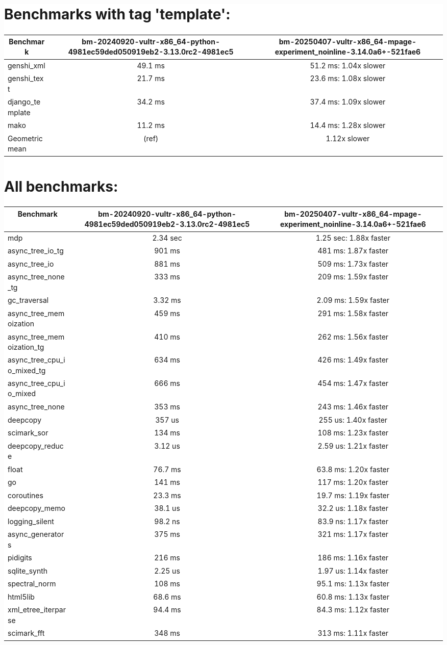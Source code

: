 Benchmarks with tag 'template':
===============================

| Benchmark       | bm-20240920-vultr-x86_64-python-4981ec59ded050919eb2-3.13.0rc2-4981ec5 | bm-20250407-vultr-x86_64-mpage-experiment_noinline-3.14.0a6+-521fae6 |
|-----------------|:----------------------------------------------------------------------:|:--------------------------------------------------------------------:|
| genshi_xml      | 49.1 ms                                                                | 51.2 ms: 1.04x slower                                                |
| genshi_text     | 21.7 ms                                                                | 23.6 ms: 1.08x slower                                                |
| django_template | 34.2 ms                                                                | 37.4 ms: 1.09x slower                                                |
| mako            | 11.2 ms                                                                | 14.4 ms: 1.28x slower                                                |
| Geometric mean  | (ref)                                                                  | 1.12x slower                                                         |

All benchmarks:
===============

| Benchmark                  | bm-20240920-vultr-x86_64-python-4981ec59ded050919eb2-3.13.0rc2-4981ec5 | bm-20250407-vultr-x86_64-mpage-experiment_noinline-3.14.0a6+-521fae6 |
|----------------------------|:----------------------------------------------------------------------:|:--------------------------------------------------------------------:|
| mdp                        | 2.34 sec                                                               | 1.25 sec: 1.88x faster                                               |
| async_tree_io_tg           | 901 ms                                                                 | 481 ms: 1.87x faster                                                 |
| async_tree_io              | 881 ms                                                                 | 509 ms: 1.73x faster                                                 |
| async_tree_none_tg         | 333 ms                                                                 | 209 ms: 1.59x faster                                                 |
| gc_traversal               | 3.32 ms                                                                | 2.09 ms: 1.59x faster                                                |
| async_tree_memoization     | 459 ms                                                                 | 291 ms: 1.58x faster                                                 |
| async_tree_memoization_tg  | 410 ms                                                                 | 262 ms: 1.56x faster                                                 |
| async_tree_cpu_io_mixed_tg | 634 ms                                                                 | 426 ms: 1.49x faster                                                 |
| async_tree_cpu_io_mixed    | 666 ms                                                                 | 454 ms: 1.47x faster                                                 |
| async_tree_none            | 353 ms                                                                 | 243 ms: 1.46x faster                                                 |
| deepcopy                   | 357 us                                                                 | 255 us: 1.40x faster                                                 |
| scimark_sor                | 134 ms                                                                 | 108 ms: 1.23x faster                                                 |
| deepcopy_reduce            | 3.12 us                                                                | 2.59 us: 1.21x faster                                                |
| float                      | 76.7 ms                                                                | 63.8 ms: 1.20x faster                                                |
| go                         | 141 ms                                                                 | 117 ms: 1.20x faster                                                 |
| coroutines                 | 23.3 ms                                                                | 19.7 ms: 1.19x faster                                                |
| deepcopy_memo              | 38.1 us                                                                | 32.2 us: 1.18x faster                                                |
| logging_silent             | 98.2 ns                                                                | 83.9 ns: 1.17x faster                                                |
| async_generators           | 375 ms                                                                 | 321 ms: 1.17x faster                                                 |
| pidigits                   | 216 ms                                                                 | 186 ms: 1.16x faster                                                 |
| sqlite_synth               | 2.25 us                                                                | 1.97 us: 1.14x faster                                                |
| spectral_norm              | 108 ms                                                                 | 95.1 ms: 1.13x faster                                                |
| html5lib                   | 68.6 ms                                                                | 60.8 ms: 1.13x faster                                                |
| xml_etree_iterparse        | 94.4 ms                                                                | 84.3 ms: 1.12x faster                                                |
| scimark_fft                | 348 ms                                                                 | 313 ms: 1.11x faster                                                 |